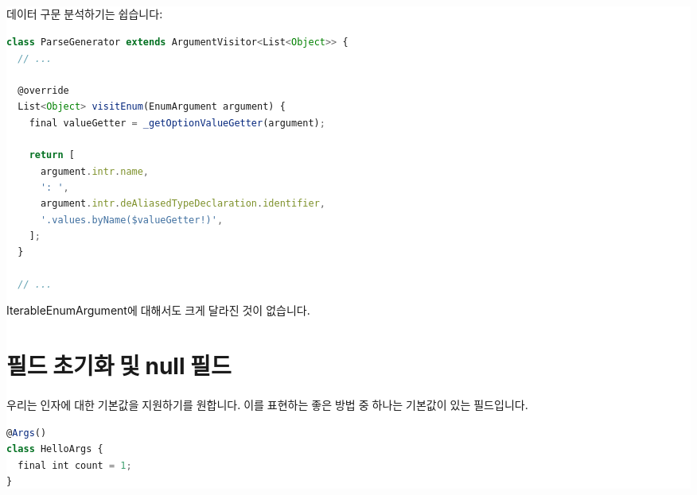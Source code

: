 데이터 구문 분석하기는 쉽습니다:



<ins class="adsbygoogle"
     style="display:block"
     data-ad-client="ca-pub-4877378276818686"
     data-ad-slot="1107185301"
     data-ad-format="auto"
     data-full-width-responsive="true"></ins>

<script>
     (adsbygoogle = window.adsbygoogle || []).push({});
</script>

```js
class ParseGenerator extends ArgumentVisitor<List<Object>> {
  // ...

  @override
  List<Object> visitEnum(EnumArgument argument) {
    final valueGetter = _getOptionValueGetter(argument);

    return [
      argument.intr.name,
      ': ',
      argument.intr.deAliasedTypeDeclaration.identifier,
      '.values.byName($valueGetter!)',
    ];
  }

  // ...
```

IterableEnumArgument에 대해서도 크게 달라진 것이 없습니다.

# 필드 초기화 및 null 필드

우리는 인자에 대한 기본값을 지원하기를 원합니다. 이를 표현하는 좋은 방법 중 하나는 기본값이 있는 필드입니다.



<ins class="adsbygoogle"
     style="display:block"
     data-ad-client="ca-pub-4877378276818686"
     data-ad-slot="1107185301"
     data-ad-format="auto"
     data-full-width-responsive="true"></ins>

<script>
     (adsbygoogle = window.adsbygoogle || []).push({});
</script>

```js
@Args()
class HelloArgs {
  final int count = 1;
}
```
